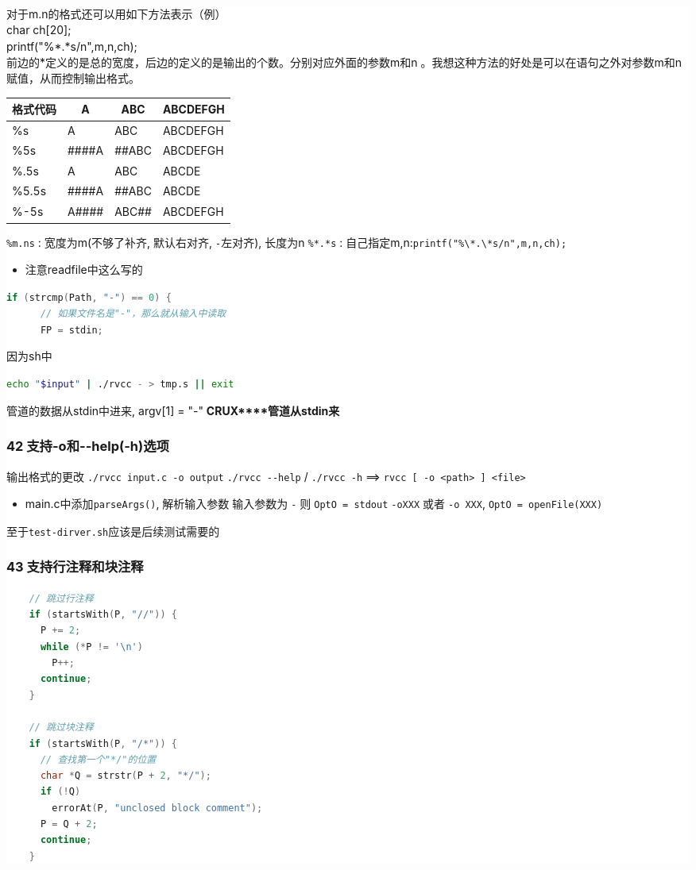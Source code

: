 对于m.n的格式还可以用如下方法表示（例）  
char ch[20];  
printf("%\*.\*s/n",m,n,ch);  
前边的*定义的是总的宽度，后边的定义的是输出的个数。分别对应外面的参数m和n 。我想这种方法的好处是可以在语句之外对参数m和n赋值，从而控制输出格式。

| 格式代码 | A  |ABC | ABCDEFGH |
| -- | --- | -- | -- |
|%s  | A   |ABC | ABCDEFGH |
|%5s | ####A   |##ABC | ABCDEFGH |
|%.5s  | A   |ABC | ABCDE |
|%5.5s  | ####A   |##ABC | ABCDE |
|%-5s  | A####   |ABC## | ABCDEFGH |

`%m.ns` : 宽度为m(不够了补齐, 默认右对齐, `-`左对齐), 长度为n
`%*.*s` : 自己指定m,n:`printf("%\*.\*s/n",m,n,ch);`
- 注意readfile中这么写的
```c
if (strcmp(Path, "-") == 0) {
      // 如果文件名是"-"，那么就从输入中读取
      FP = stdin;
```
因为sh中
```sh
echo "$input" | ./rvcc - > tmp.s || exit
```
管道的数据从stdin中进来, argv[1] = "-"
**CRUX****管道从stdin来**


### 42 支持-o和--help(-h)选项
输出格式的更改
`./rvcc input.c -o output`
`./rvcc --help` / `./rvcc -h`  ==> `rvcc [ -o <path> ] <file>`

- main.c中添加`parseArgs()`, 解析输入参数
输入参数为 `-` 则 `OptO = stdout`
`-oXXX` 或者 `-o XXX`, `OptO = openFile(XXX)`

至于`test-dirver.sh`应该是后续测试需要的

### 43 支持行注释和块注释
```c
    // 跳过行注释
    if (startsWith(P, "//")) {
      P += 2;
      while (*P != '\n')
        P++;
      continue;
    }

    // 跳过块注释
    if (startsWith(P, "/*")) {
      // 查找第一个"*/"的位置
      char *Q = strstr(P + 2, "*/");
      if (!Q)
        errorAt(P, "unclosed block comment");
      P = Q + 2;
      continue;
    }
```
